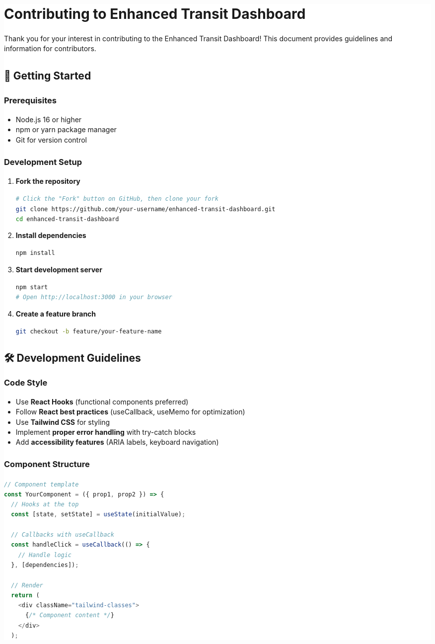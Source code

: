 # Contributing to Enhanced Transit Dashboard

Thank you for your interest in contributing to the Enhanced Transit Dashboard! This document provides guidelines and information for contributors.

## 🚀 Getting Started

### Prerequisites
- Node.js 16 or higher
- npm or yarn package manager
- Git for version control

### Development Setup

1. **Fork the repository**
   ```bash
   # Click the "Fork" button on GitHub, then clone your fork
   git clone https://github.com/your-username/enhanced-transit-dashboard.git
   cd enhanced-transit-dashboard
   ```

2. **Install dependencies**
   ```bash
   npm install
   ```

3. **Start development server**
   ```bash
   npm start
   # Open http://localhost:3000 in your browser
   ```

4. **Create a feature branch**
   ```bash
   git checkout -b feature/your-feature-name
   ```

## 🛠️ Development Guidelines

### Code Style
- Use **React Hooks** (functional components preferred)
- Follow **React best practices** (useCallback, useMemo for optimization)
- Use **Tailwind CSS** for styling
- Implement **proper error handling** with try-catch blocks
- Add **accessibility features** (ARIA labels, keyboard navigation)

### Component Structure
```javascript
// Component template
const YourComponent = ({ prop1, prop2 }) => {
  // Hooks at the top
  const [state, setState] = useState(initialValue);
  
  // Callbacks with useCallback
  const handleClick = useCallback(() => {
    // Handle logic
  }, [dependencies]);

  // Render
  return (
    <div className="tailwind-classes">
      {/* Component content */}
    </div>
  );
```